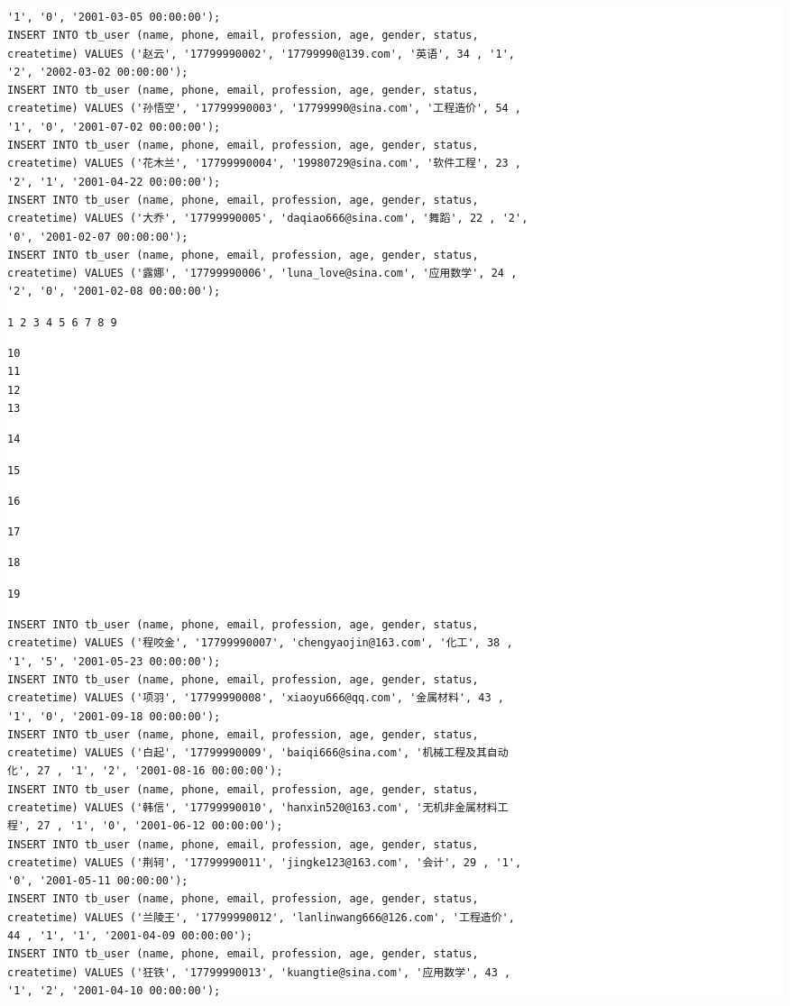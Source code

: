 ```
'1', '0', '2001-03-05 00:00:00');
INSERT INTO tb_user (name, phone, email, profession, age, gender, status,
createtime) VALUES ('赵云', '17799990002', '17799990@139.com', '英语', 34 , '1',
'2', '2002-03-02 00:00:00');
INSERT INTO tb_user (name, phone, email, profession, age, gender, status,
createtime) VALUES ('孙悟空', '17799990003', '17799990@sina.com', '工程造价', 54 ,
'1', '0', '2001-07-02 00:00:00');
INSERT INTO tb_user (name, phone, email, profession, age, gender, status,
createtime) VALUES ('花木兰', '17799990004', '19980729@sina.com', '软件工程', 23 ,
'2', '1', '2001-04-22 00:00:00');
INSERT INTO tb_user (name, phone, email, profession, age, gender, status,
createtime) VALUES ('大乔', '17799990005', 'daqiao666@sina.com', '舞蹈', 22 , '2',
'0', '2001-02-07 00:00:00');
INSERT INTO tb_user (name, phone, email, profession, age, gender, status,
createtime) VALUES ('露娜', '17799990006', 'luna_love@sina.com', '应用数学', 24 ,
'2', '0', '2001-02-08 00:00:00');
```
```
1 2 3 4 5 6 7 8 9
```
```
10
11
12
13
```
```
14
```
```
15
```
```
16
```
```
17
```
```
18
```
```
19
```

```
INSERT INTO tb_user (name, phone, email, profession, age, gender, status,
createtime) VALUES ('程咬金', '17799990007', 'chengyaojin@163.com', '化工', 38 ,
'1', '5', '2001-05-23 00:00:00');
INSERT INTO tb_user (name, phone, email, profession, age, gender, status,
createtime) VALUES ('项羽', '17799990008', 'xiaoyu666@qq.com', '金属材料', 43 ,
'1', '0', '2001-09-18 00:00:00');
INSERT INTO tb_user (name, phone, email, profession, age, gender, status,
createtime) VALUES ('白起', '17799990009', 'baiqi666@sina.com', '机械工程及其自动
化', 27 , '1', '2', '2001-08-16 00:00:00');
INSERT INTO tb_user (name, phone, email, profession, age, gender, status,
createtime) VALUES ('韩信', '17799990010', 'hanxin520@163.com', '无机非金属材料工
程', 27 , '1', '0', '2001-06-12 00:00:00');
INSERT INTO tb_user (name, phone, email, profession, age, gender, status,
createtime) VALUES ('荆轲', '17799990011', 'jingke123@163.com', '会计', 29 , '1',
'0', '2001-05-11 00:00:00');
INSERT INTO tb_user (name, phone, email, profession, age, gender, status,
createtime) VALUES ('兰陵王', '17799990012', 'lanlinwang666@126.com', '工程造价',
44 , '1', '1', '2001-04-09 00:00:00');
INSERT INTO tb_user (name, phone, email, profession, age, gender, status,
createtime) VALUES ('狂铁', '17799990013', 'kuangtie@sina.com', '应用数学', 43 ,
'1', '2', '2001-04-10 00:00:00');
```